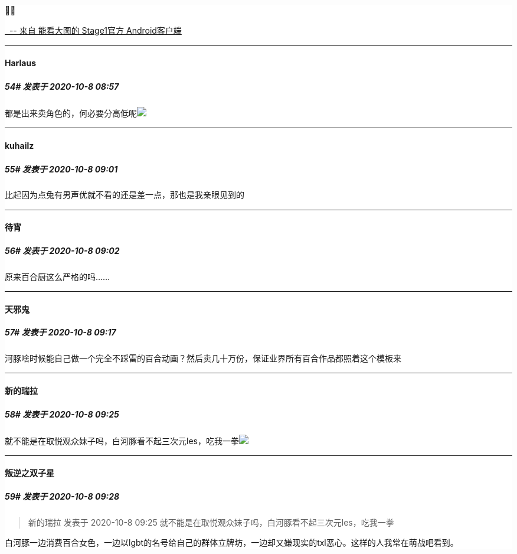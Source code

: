 
🔪🐷

[  -- 来自 能看大图的 Stage1官方 Android客户端](https://www.coolapk.com/apk/140634)


-----

####  Harlaus  
##### 54#       发表于 2020-10-8 08:57


都是出来卖角色的，何必要分高低呢<img src="https://static.saraba1st.com/image/smiley/face2017/048.png" referrerpolicy="no-referrer">


-----

####  kuhailz  
##### 55#       发表于 2020-10-8 09:01


比起因为点兔有男声优就不看的还是差一点，那也是我亲眼见到的


-----

####  待宵  
##### 56#       发表于 2020-10-8 09:02


原来百合厨这么严格的吗……


-----

####  天邪鬼  
##### 57#       发表于 2020-10-8 09:17


河豚啥时候能自己做一个完全不踩雷的百合动画？然后卖几十万份，保证业界所有百合作品都照着这个模板来


-----

####  新的瑞拉  
##### 58#       发表于 2020-10-8 09:25


就不能是在取悦观众妹子吗，白河豚看不起三次元les，吃我一拳<img src="https://static.saraba1st.com/image/smiley/face2017/046.png" referrerpolicy="no-referrer">


-----

####  叛逆之双子星  
##### 59#       发表于 2020-10-8 09:28


<blockquote>新的瑞拉 发表于 2020-10-8 09:25
就不能是在取悦观众妹子吗，白河豚看不起三次元les，吃我一拳</blockquote>
白河豚一边消费百合女色，一边以lgbt的名号给自己的群体立牌坊，一边却又嫌现实的txl恶心。这样的人我常在萌战吧看到。
